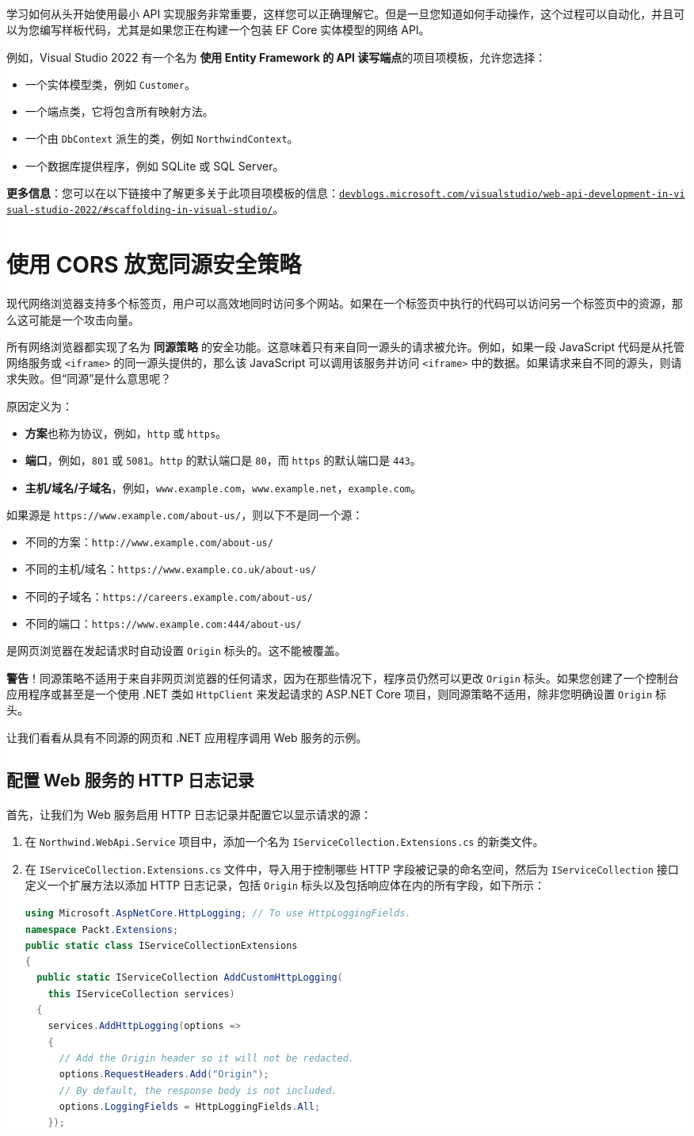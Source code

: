 学习如何从头开始使用最小 API 实现服务非常重要，这样您可以正确理解它。但是一旦您知道如何手动操作，这个过程可以自动化，并且可以为您编写样板代码，尤其是如果您正在构建一个包装 EF Core 实体模型的网络 API。

例如，Visual Studio 2022 有一个名为 **使用 Entity Framework 的 API 读写端点**的项目项模板，允许您选择：

+   一个实体模型类，例如 `Customer`。

+   一个端点类，它将包含所有映射方法。

+   一个由 `DbContext` 派生的类，例如 `NorthwindContext`。

+   一个数据库提供程序，例如 SQLite 或 SQL Server。

**更多信息**：您可以在以下链接中了解更多关于此项目项模板的信息：[`devblogs.microsoft.com/visualstudio/web-api-development-in-visual-studio-2022/#scaffolding-in-visual-studio/`](https://devblogs.microsoft.com/visualstudio/web-api-development-in-visual-studio-2022/#scaffolding-in-visual-studio/)。

# 使用 CORS 放宽同源安全策略

现代网络浏览器支持多个标签页，用户可以高效地同时访问多个网站。如果在一个标签页中执行的代码可以访问另一个标签页中的资源，那么这可能是一个攻击向量。

所有网络浏览器都实现了名为 **同源策略** 的安全功能。这意味着只有来自同一源头的请求被允许。例如，如果一段 JavaScript 代码是从托管网络服务或 `<iframe>` 的同一源头提供的，那么该 JavaScript 可以调用该服务并访问 `<iframe>` 中的数据。如果请求来自不同的源头，则请求失败。但“同源”是什么意思呢？

原因定义为：

+   **方案**也称为协议，例如，`http` 或 `https`。

+   **端口**，例如，`801` 或 `5081`。`http` 的默认端口是 `80`，而 `https` 的默认端口是 `443`。

+   **主机/域名/子域名**，例如，`www.example.com`，`www.example.net`，`example.com`。

如果源是 `https://www.example.com/about-us/`，则以下不是同一个源：

+   不同的方案：`http://www.example.com/about-us/`

+   不同的主机/域名：`https://www.example.co.uk/about-us/`

+   不同的子域名：`https://careers.example.com/about-us/`

+   不同的端口：`https://www.example.com:444/about-us/`

是网页浏览器在发起请求时自动设置 `Origin` 标头的。这不能被覆盖。

**警告**！同源策略不适用于来自非网页浏览器的任何请求，因为在那些情况下，程序员仍然可以更改 `Origin` 标头。如果您创建了一个控制台应用程序或甚至是一个使用 .NET 类如 `HttpClient` 来发起请求的 ASP.NET Core 项目，则同源策略不适用，除非您明确设置 `Origin` 标头。

让我们看看从具有不同源的网页和 .NET 应用程序调用 Web 服务的示例。

## 配置 Web 服务的 HTTP 日志记录

首先，让我们为 Web 服务启用 HTTP 日志记录并配置它以显示请求的源：

1.  在 `Northwind.WebApi.Service` 项目中，添加一个名为 `IServiceCollection.Extensions.cs` 的新类文件。

1.  在 `IServiceCollection.Extensions.cs` 文件中，导入用于控制哪些 HTTP 字段被记录的命名空间，然后为 `IServiceCollection` 接口定义一个扩展方法以添加 HTTP 日志记录，包括 `Origin` 标头以及包括响应体在内的所有字段，如下所示：

    ```cs
    using Microsoft.AspNetCore.HttpLogging; // To use HttpLoggingFields.
    namespace Packt.Extensions;
    public static class IServiceCollectionExtensions
    {
      public static IServiceCollection AddCustomHttpLogging(
        this IServiceCollection services)
      {
        services.AddHttpLogging(options =>
        {
          // Add the Origin header so it will not be redacted.
          options.RequestHeaders.Add("Origin");
          // By default, the response body is not included.
          options.LoggingFields = HttpLoggingFields.All;
        });